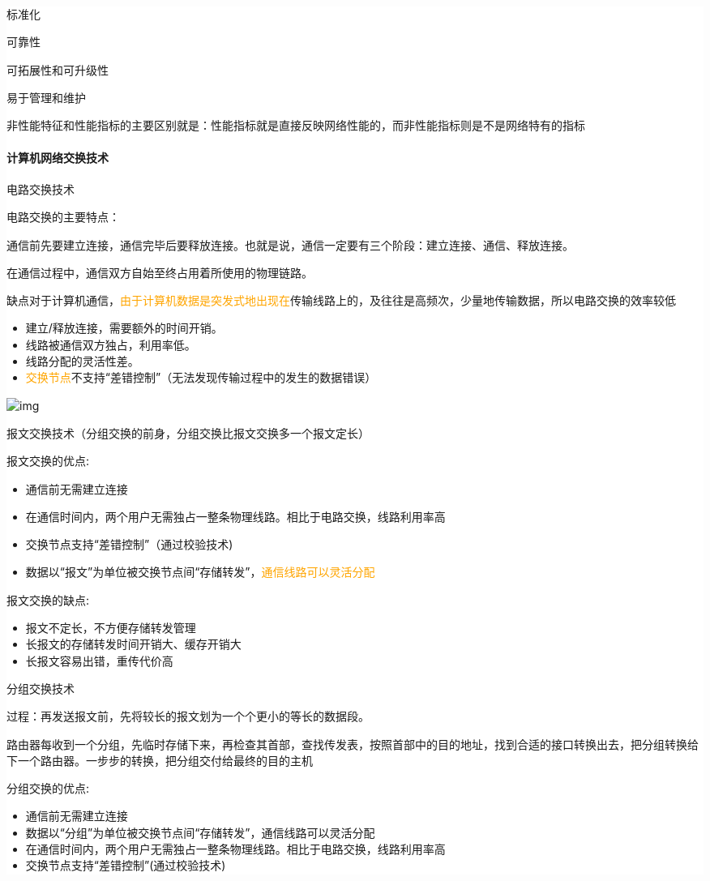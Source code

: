 标准化

可靠性

可拓展性和可升级性

易于管理和维护

非性能特征和性能指标的主要区别就是：性能指标就是直接反映网络性能的，而非性能指标则是不是网络特有的指标



#### 计算机网络交换技术

电路交换技术

电路交换的主要特点：

通信前先要建立连接，通信完毕后要释放连接。也就是说，通信一定要有三个阶段：建立连接、通信、释放连接。

在通信过程中，通信双方自始至终占用着所使用的物理链路。

缺点对于计算机通信，<font color='orange'>由于计算机数据是突发式地出现在</font>传输线路上的，及往往是高频次，少量地传输数据，所以电路交换的效率较低



- 建立/释放连接，需要额外的时间开销。
- 线路被通信双方独占，利用率低。
- 线路分配的灵活性差。
- <font color='orange'>交换节点</font>不支持“差错控制”（无法发现传输过程中的发生的数据错误） 

![img](https://i-blog.csdnimg.cn/direct/dbbaa2dfea4442b587f89bcb8b41783d.png)



报文交换技术（分组交换的前身，分组交换比报文交换多一个报文定长）

 报文交换的优点:

- 通信前无需建立连接

- 在通信时间内，两个用户无需独占一整条物理线路。相比于电路交换，线路利用率高

- 交换节点支持“差错控制”（通过校验技术)

- 数据以“报文”为单位被交换节点间“存储转发”，<font color='orange'>通信线路可以灵活分配</font>

  

报文交换的缺点:

- 报文不定长，不方便存储转发管理
- 长报文的存储转发时间开销大、缓存开销大
- 长报文容易出错，重传代价高



分组交换技术

过程：再发送报文前，先将较长的报文划为一个个更小的等长的数据段。

路由器每收到一个分组，先临时存储下来，再检查其首部，查找传发表，按照首部中的目的地址，找到合适的接口转换出去，把分组转换给下一个路由器。一步步的转换，把分组交付给最终的目的主机

分组交换的优点:

- 通信前无需建立连接
- 数据以“分组”为单位被交换节点间“存储转发”，通信线路可以灵活分配
- 在通信时间内，两个用户无需独占一整条物理线路。相比于电路交换，线路利用率高
- 交换节点支持“差错控制”(通过校验技术)
